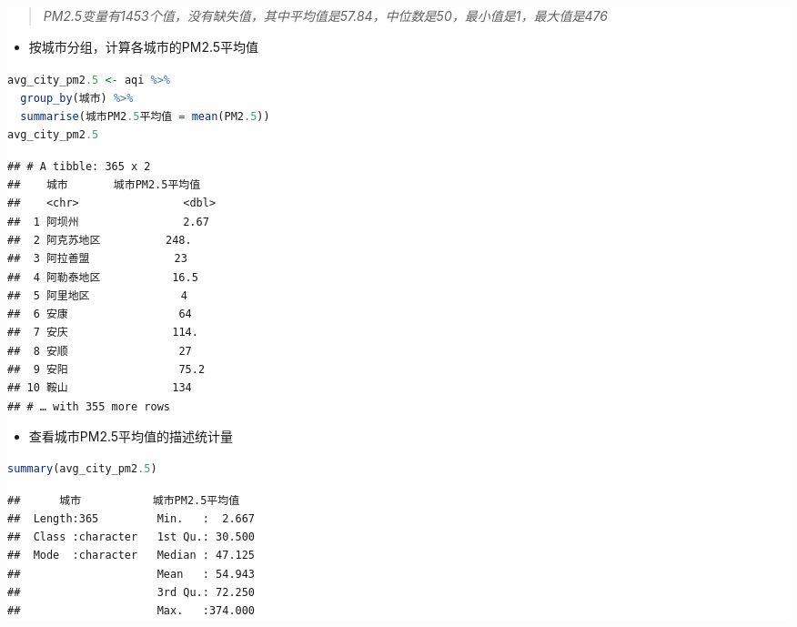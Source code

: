 > *PM2.5变量有1453个值，没有缺失值，其中平均值是57.84，中位数是50，最小值是1，最大值是476*

  - 按城市分组，计算各城市的PM2.5平均值



``` r
avg_city_pm2.5 <- aqi %>% 
  group_by(城市) %>% 
  summarise(城市PM2.5平均值 = mean(PM2.5))
avg_city_pm2.5
```

    ## # A tibble: 365 x 2
    ##    城市       城市PM2.5平均值
    ##    <chr>                <dbl>
    ##  1 阿坝州                2.67
    ##  2 阿克苏地区          248.  
    ##  3 阿拉善盟             23   
    ##  4 阿勒泰地区           16.5 
    ##  5 阿里地区              4   
    ##  6 安康                 64   
    ##  7 安庆                114.  
    ##  8 安顺                 27   
    ##  9 安阳                 75.2 
    ## 10 鞍山                134   
    ## # … with 355 more rows

  - 查看城市PM2.5平均值的描述统计量



``` r
summary(avg_city_pm2.5)
```

    ##      城市           城市PM2.5平均值  
    ##  Length:365         Min.   :  2.667  
    ##  Class :character   1st Qu.: 30.500  
    ##  Mode  :character   Median : 47.125  
    ##                     Mean   : 54.943  
    ##                     3rd Qu.: 72.250  
    ##                     Max.   :374.000
